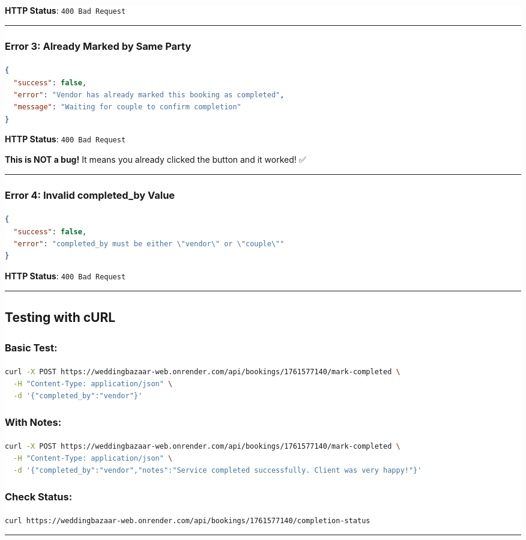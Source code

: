 **HTTP Status**: `400 Bad Request`

---

### Error 3: Already Marked by Same Party
```json
{
  "success": false,
  "error": "Vendor has already marked this booking as completed",
  "message": "Waiting for couple to confirm completion"
}
```

**HTTP Status**: `400 Bad Request`

**This is NOT a bug!** It means you already clicked the button and it worked! ✅

---

### Error 4: Invalid completed_by Value
```json
{
  "success": false,
  "error": "completed_by must be either \"vendor\" or \"couple\""
}
```

**HTTP Status**: `400 Bad Request`

---

## Testing with cURL

### Basic Test:
```bash
curl -X POST https://weddingbazaar-web.onrender.com/api/bookings/1761577140/mark-completed \
  -H "Content-Type: application/json" \
  -d '{"completed_by":"vendor"}'
```

### With Notes:
```bash
curl -X POST https://weddingbazaar-web.onrender.com/api/bookings/1761577140/mark-completed \
  -H "Content-Type: application/json" \
  -d '{"completed_by":"vendor","notes":"Service completed successfully. Client was very happy!"}'
```

### Check Status:
```bash
curl https://weddingbazaar-web.onrender.com/api/bookings/1761577140/completion-status
```

---
